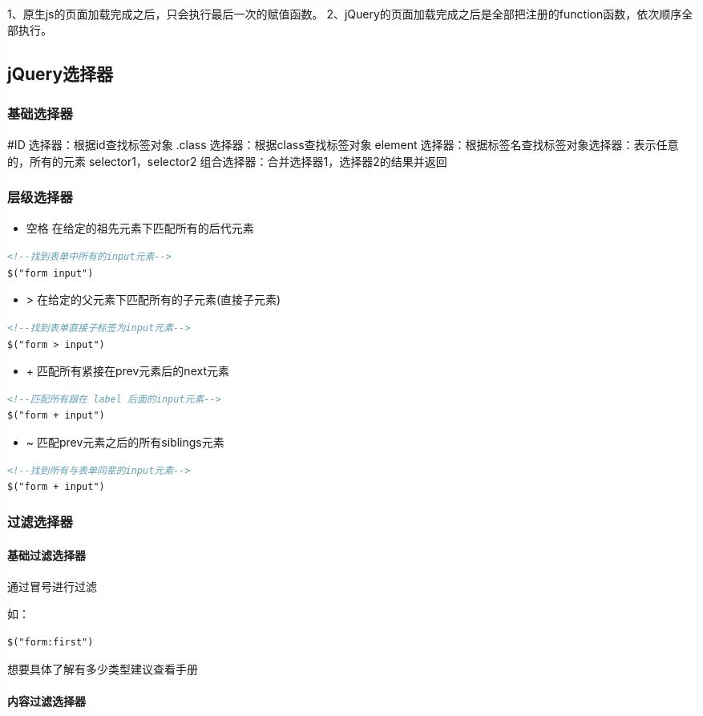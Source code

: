 1、原生js的页面加载完成之后，只会执行最后一次的赋值函数。
2、jQuery的页面加载完成之后是全部把注册的function函数，依次顺序全部执行。



## jQuery选择器

### 基础选择器

#ID                                       选择器：根据id查找标签对象
.class								   选择器：根据class查找标签对象
element                              选择器：根据标签名查找标签对象选择器：表示任意的，所有的元素
selector1，selector2        组合选择器：合并选择器1，选择器2的结果并返回

### 层级选择器

- 空格  在给定的祖先元素下匹配所有的后代元素

```html
<!--找到表单中所有的input元素-->
$("form input")
```

- \>      在给定的父元素下匹配所有的子元素(直接子元素)

```html
<!--找到表单直接子标签为input元素-->
$("form > input")
```

- \+     匹配所有紧接在prev元素后的next元素

```html
<!--匹配所有跟在 label 后面的input元素-->
$("form + input")
```

- \~    匹配prev元素之后的所有siblings元素

```html
<!--找到所有与表单同辈的input元素-->
$("form + input")
```

### 过滤选择器

#### 基础过滤选择器

通过冒号进行过滤

如：

```html
$("form:first")
```

想要具体了解有多少类型建议查看手册

#### 内容过滤选择器
